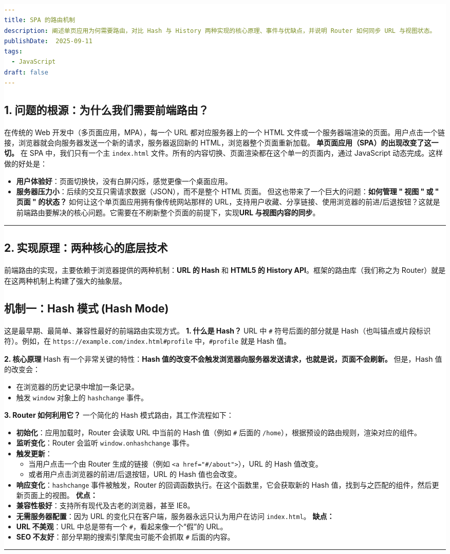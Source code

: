 ```yaml
---
title: SPA 的路由机制
description: 阐述单页应用为何需要路由，对比 Hash 与 History 两种实现的核心原理、事件与优缺点，并说明 Router 如何同步 URL 与视图状态。
publishDate:  2025-09-11
tags:
  - JavaScript
draft: false
---
```


## 1. 问题的根源：为什么我们需要前端路由？
在传统的 Web 开发中（多页面应用，MPA），每一个 URL 都对应服务器上的一个 HTML 文件或一个服务器端渲染的页面。用户点击一个链接，浏览器就会向服务器发送一个新的请求，服务器返回新的 HTML，浏览器整个页面重新加载。
**单页面应用（SPA）的出现改变了这一切。**
在 SPA 中，我们只有一个主 `index.html` 文件。所有的内容切换、页面渲染都在这个单一的页面内，通过 JavaScript 动态完成。这样做的好处是：
- **用户体验好**：页面切换快，没有白屏闪烁，感觉更像一个桌面应用。
- **服务器压力小**：后续的交互只需请求数据（JSON），而不是整个 HTML 页面。
但这也带来了一个巨大的问题：**如何管理 " 视图 " 或 " 页面 " 的状态？** 如何让这个单页面应用拥有像传统网站那样的 URL，支持用户收藏、分享链接、使用浏览器的前进/后退按钮？这就是前端路由要解决的核心问题。它需要在不刷新整个页面的前提下，实现**URL 与视图内容的同步**。

---

## 2. 实现原理：两种核心的底层技术
前端路由的实现，主要依赖于浏览器提供的两种机制：**URL 的 Hash** 和 **HTML5 的 History API**。框架的路由库（我们称之为 Router）就是在这两种机制上构建了强大的抽象层。
## 机制一：Hash 模式 (Hash Mode)
这是最早期、最简单、兼容性最好的前端路由实现方式。
**1. 什么是 Hash？**
URL 中 `#` 符号后面的部分就是 Hash（也叫锚点或片段标识符）。例如，在 `https://example.com/index.html#profile` 中，`#profile` 就是 Hash 值。

**2. 核心原理**
Hash 有一个非常关键的特性：**Hash 值的改变不会触发浏览器向服务器发送请求，也就是说，页面不会刷新。** 但是，Hash 值的改变会：
- 在浏览器的历史记录中增加一条记录。
- 触发 `window` 对象上的 `hashchange` 事件。

**3. Router 如何利用它？**
一个简化的 Hash 模式路由，其工作流程如下：
- **初始化**：应用加载时，Router 会读取 URL 中当前的 Hash 值（例如 `#` 后面的 `/home`），根据预设的路由规则，渲染对应的组件。
- **监听变化**：Router 会监听 `window.onhashchange` 事件。
- **触发更新**：
    - 当用户点击一个由 Router 生成的链接（例如 `<a href="#/about">`），URL 的 Hash 值改变。
    - 或者用户点击浏览器的前进/后退按钮，URL 的 Hash 值也会改变。
- **响应变化**：`hashchange` 事件被触发，Router 的回调函数执行。在这个函数里，它会获取新的 Hash 值，找到与之匹配的组件，然后更新页面上的视图。
**优点：**
- **兼容性极好**：支持所有现代及古老的浏览器，甚至 IE8。
- **无需服务器配置**：因为 URL 的变化只在客户端，服务器永远只认为用户在访问 `index.html`。
**缺点：**
- **URL 不美观**：URL 中总是带有一个 `#`，看起来像一个“假”的 URL。
- **SEO 不友好**：部分早期的搜索引擎爬虫可能不会抓取 `#` 后面的内容。

---